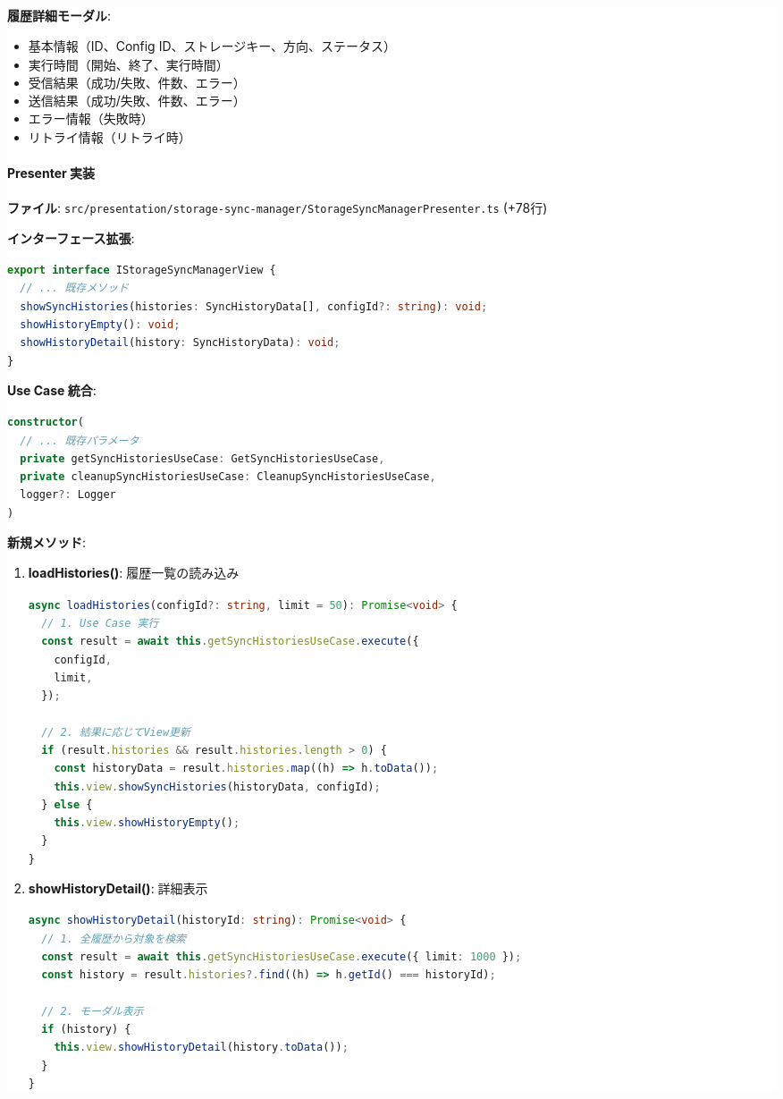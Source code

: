 **履歴詳細モーダル**:
- 基本情報（ID、Config ID、ストレージキー、方向、ステータス）
- 実行時間（開始、終了、実行時間）
- 受信結果（成功/失敗、件数、エラー）
- 送信結果（成功/失敗、件数、エラー）
- エラー情報（失敗時）
- リトライ情報（リトライ時）

#### Presenter 実装
**ファイル**: `src/presentation/storage-sync-manager/StorageSyncManagerPresenter.ts` (+78行)

**インターフェース拡張**:
```typescript
export interface IStorageSyncManagerView {
  // ... 既存メソッド
  showSyncHistories(histories: SyncHistoryData[], configId?: string): void;
  showHistoryEmpty(): void;
  showHistoryDetail(history: SyncHistoryData): void;
}
```

**Use Case 統合**:
```typescript
constructor(
  // ... 既存パラメータ
  private getSyncHistoriesUseCase: GetSyncHistoriesUseCase,
  private cleanupSyncHistoriesUseCase: CleanupSyncHistoriesUseCase,
  logger?: Logger
)
```

**新規メソッド**:
1. **loadHistories()**: 履歴一覧の読み込み
   ```typescript
   async loadHistories(configId?: string, limit = 50): Promise<void> {
     // 1. Use Case 実行
     const result = await this.getSyncHistoriesUseCase.execute({
       configId,
       limit,
     });

     // 2. 結果に応じてView更新
     if (result.histories && result.histories.length > 0) {
       const historyData = result.histories.map((h) => h.toData());
       this.view.showSyncHistories(historyData, configId);
     } else {
       this.view.showHistoryEmpty();
     }
   }
   ```

2. **showHistoryDetail()**: 詳細表示
   ```typescript
   async showHistoryDetail(historyId: string): Promise<void> {
     // 1. 全履歴から対象を検索
     const result = await this.getSyncHistoriesUseCase.execute({ limit: 1000 });
     const history = result.histories?.find((h) => h.getId() === historyId);

     // 2. モーダル表示
     if (history) {
       this.view.showHistoryDetail(history.toData());
     }
   }
   ```
